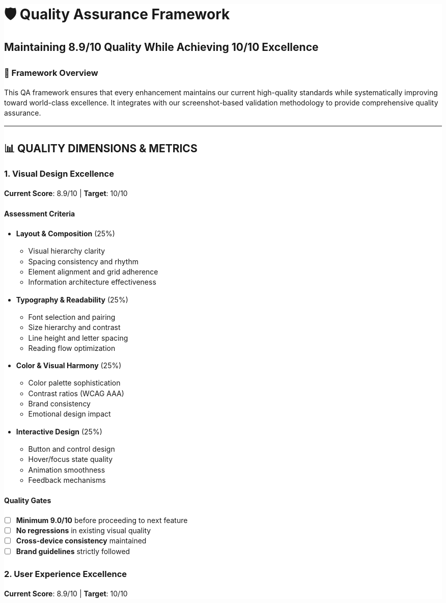 # 🛡️ **Quality Assurance Framework**
## **Maintaining 8.9/10 Quality While Achieving 10/10 Excellence**

### **🎯 Framework Overview**
This QA framework ensures that every enhancement maintains our current high-quality standards while systematically improving toward world-class excellence. It integrates with our screenshot-based validation methodology to provide comprehensive quality assurance.

---

## **📊 QUALITY DIMENSIONS & METRICS**

### **1. Visual Design Excellence**
**Current Score**: 8.9/10 | **Target**: 10/10

#### **Assessment Criteria**
- **Layout & Composition** (25%)
  - Visual hierarchy clarity
  - Spacing consistency and rhythm
  - Element alignment and grid adherence
  - Information architecture effectiveness

- **Typography & Readability** (25%)
  - Font selection and pairing
  - Size hierarchy and contrast
  - Line height and letter spacing
  - Reading flow optimization

- **Color & Visual Harmony** (25%)
  - Color palette sophistication
  - Contrast ratios (WCAG AAA)
  - Brand consistency
  - Emotional design impact

- **Interactive Design** (25%)
  - Button and control design
  - Hover/focus state quality
  - Animation smoothness
  - Feedback mechanisms

#### **Quality Gates**
- [ ] **Minimum 9.0/10** before proceeding to next feature
- [ ] **No regressions** in existing visual quality
- [ ] **Cross-device consistency** maintained
- [ ] **Brand guidelines** strictly followed

### **2. User Experience Excellence**
**Current Score**: 8.9/10 | **Target**: 10/10
